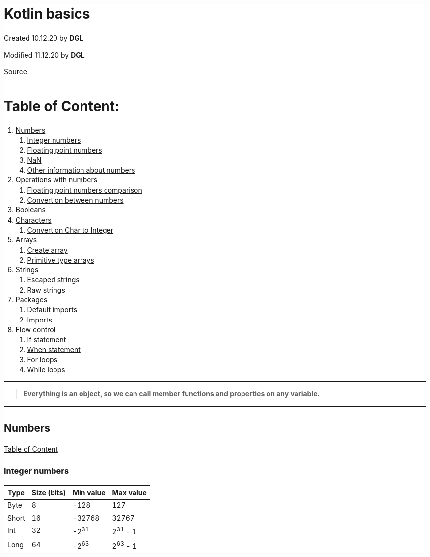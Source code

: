# Kotlin basics #

Created 10.12.20 by **DGL**

Modified 11.12.20 by **DGL**

[Source](https://kotlinlang.org/docs/reference/basic-types.html)

# Table of Content: #


1. [Numbers](#numbers)
	1. [Integer numbers](#integer-numbers)
	1. [Floating point numbers](#floating-point-numbers)
	1. [NaN](#nan)
	1. [Other information about numbers](#other-information-about-numbers)
1. [Operations with numbers](#operations-with-numbers)
	1. [Floating point numbers comparison](#floating-point-numbers-comparison)
	1. [Convertion between numbers](#convertion-between-numbers)
1. [Booleans](#booleans)
1. [Characters](#characters)
	1. [Convertion Char to Integer](#convertion-char-to-integer)
1. [Arrays](#arrays)
	1. [Create array](#create-array)
	1. [Primitive type arrays](#primitive-type-arrays)
1. [Strings](#strings)
	1. [Escaped strings](#escaped-strings)
	1. [Raw strings](#raw-strings)
1. [Packages](#packages)
	1. [Default imports](#default-imports)
	1. [Imports](#imports)
1. [Flow control](#flow-control)
	1. [If statement](#if-statement)
	1. [When statement](#when-statement)
	1. [For loops](#for-loops)
	1. [While loops](#while-loops)



____
> **Everything is an object, so we can call member functions and properties on any variable.**
____

## Numbers ##
[Table of Content](#table-of-content)

### Integer numbers ###

| Type  | Size (bits) | Min value       | Max value          |
| ---   | ---         | ---             | ---                |
| Byte  | 8           | -128            | 127                |
| Short | 16          | -32768          | 32767              |
| Int   | 32          | -2<sup>31</sup> | 2<sup>31</sup> - 1 |
| Long  | 64          | -2<sup>63</sup> | 2<sup>63</sup> - 1 |
